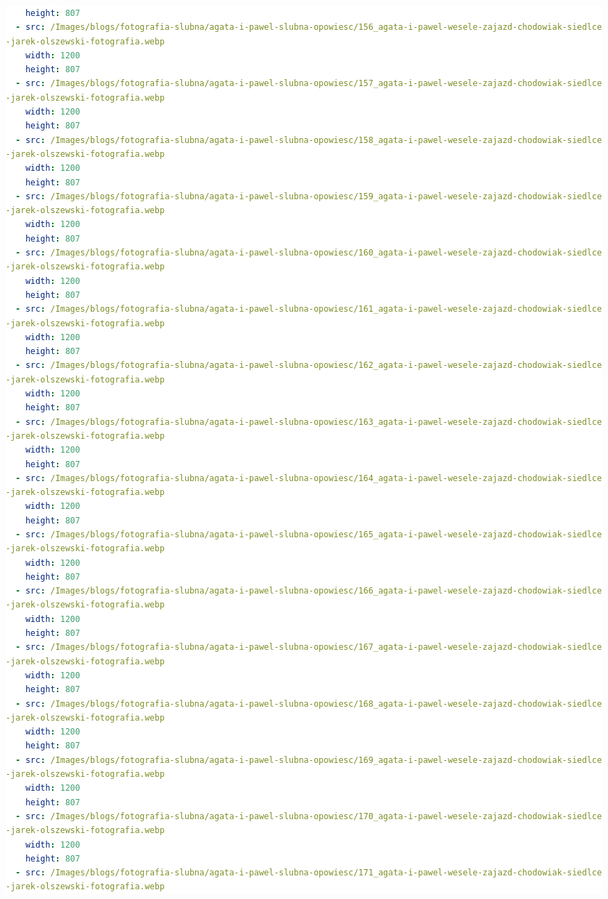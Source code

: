 ```yaml
    height: 807
  - src: /Images/blogs/fotografia-slubna/agata-i-pawel-slubna-opowiesc/156_agata-i-pawel-wesele-zajazd-chodowiak-siedlce-jarek-olszewski-fotografia.webp
    width: 1200
    height: 807
  - src: /Images/blogs/fotografia-slubna/agata-i-pawel-slubna-opowiesc/157_agata-i-pawel-wesele-zajazd-chodowiak-siedlce-jarek-olszewski-fotografia.webp
    width: 1200
    height: 807
  - src: /Images/blogs/fotografia-slubna/agata-i-pawel-slubna-opowiesc/158_agata-i-pawel-wesele-zajazd-chodowiak-siedlce-jarek-olszewski-fotografia.webp
    width: 1200
    height: 807
  - src: /Images/blogs/fotografia-slubna/agata-i-pawel-slubna-opowiesc/159_agata-i-pawel-wesele-zajazd-chodowiak-siedlce-jarek-olszewski-fotografia.webp
    width: 1200
    height: 807
  - src: /Images/blogs/fotografia-slubna/agata-i-pawel-slubna-opowiesc/160_agata-i-pawel-wesele-zajazd-chodowiak-siedlce-jarek-olszewski-fotografia.webp
    width: 1200
    height: 807
  - src: /Images/blogs/fotografia-slubna/agata-i-pawel-slubna-opowiesc/161_agata-i-pawel-wesele-zajazd-chodowiak-siedlce-jarek-olszewski-fotografia.webp
    width: 1200
    height: 807
  - src: /Images/blogs/fotografia-slubna/agata-i-pawel-slubna-opowiesc/162_agata-i-pawel-wesele-zajazd-chodowiak-siedlce-jarek-olszewski-fotografia.webp
    width: 1200
    height: 807
  - src: /Images/blogs/fotografia-slubna/agata-i-pawel-slubna-opowiesc/163_agata-i-pawel-wesele-zajazd-chodowiak-siedlce-jarek-olszewski-fotografia.webp
    width: 1200
    height: 807
  - src: /Images/blogs/fotografia-slubna/agata-i-pawel-slubna-opowiesc/164_agata-i-pawel-wesele-zajazd-chodowiak-siedlce-jarek-olszewski-fotografia.webp
    width: 1200
    height: 807
  - src: /Images/blogs/fotografia-slubna/agata-i-pawel-slubna-opowiesc/165_agata-i-pawel-wesele-zajazd-chodowiak-siedlce-jarek-olszewski-fotografia.webp
    width: 1200
    height: 807
  - src: /Images/blogs/fotografia-slubna/agata-i-pawel-slubna-opowiesc/166_agata-i-pawel-wesele-zajazd-chodowiak-siedlce-jarek-olszewski-fotografia.webp
    width: 1200
    height: 807
  - src: /Images/blogs/fotografia-slubna/agata-i-pawel-slubna-opowiesc/167_agata-i-pawel-wesele-zajazd-chodowiak-siedlce-jarek-olszewski-fotografia.webp
    width: 1200
    height: 807
  - src: /Images/blogs/fotografia-slubna/agata-i-pawel-slubna-opowiesc/168_agata-i-pawel-wesele-zajazd-chodowiak-siedlce-jarek-olszewski-fotografia.webp
    width: 1200
    height: 807
  - src: /Images/blogs/fotografia-slubna/agata-i-pawel-slubna-opowiesc/169_agata-i-pawel-wesele-zajazd-chodowiak-siedlce-jarek-olszewski-fotografia.webp
    width: 1200
    height: 807
  - src: /Images/blogs/fotografia-slubna/agata-i-pawel-slubna-opowiesc/170_agata-i-pawel-wesele-zajazd-chodowiak-siedlce-jarek-olszewski-fotografia.webp
    width: 1200
    height: 807
  - src: /Images/blogs/fotografia-slubna/agata-i-pawel-slubna-opowiesc/171_agata-i-pawel-wesele-zajazd-chodowiak-siedlce-jarek-olszewski-fotografia.webp
```